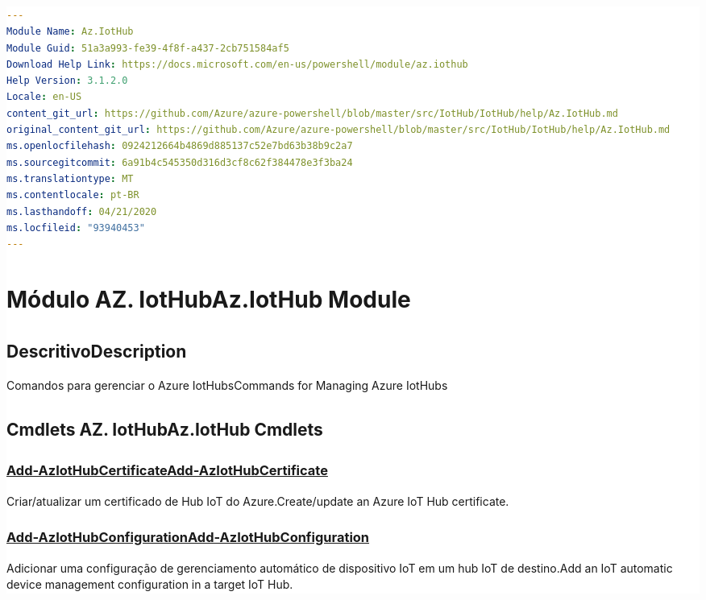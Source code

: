 ```yaml
---
Module Name: Az.IotHub
Module Guid: 51a3a993-fe39-4f8f-a437-2cb751584af5
Download Help Link: https://docs.microsoft.com/en-us/powershell/module/az.iothub
Help Version: 3.1.2.0
Locale: en-US
content_git_url: https://github.com/Azure/azure-powershell/blob/master/src/IotHub/IotHub/help/Az.IotHub.md
original_content_git_url: https://github.com/Azure/azure-powershell/blob/master/src/IotHub/IotHub/help/Az.IotHub.md
ms.openlocfilehash: 0924212664b4869d885137c52e7bd63b38b9c2a7
ms.sourcegitcommit: 6a91b4c545350d316d3cf8c62f384478e3f3ba24
ms.translationtype: MT
ms.contentlocale: pt-BR
ms.lasthandoff: 04/21/2020
ms.locfileid: "93940453"
---
```

# <span data-ttu-id="688d3-101">Módulo AZ. IotHub</span><span class="sxs-lookup"><span data-stu-id="688d3-101">Az.IotHub Module</span></span>
## <span data-ttu-id="688d3-102">Descritivo</span><span class="sxs-lookup"><span data-stu-id="688d3-102">Description</span></span>
<span data-ttu-id="688d3-103">Comandos para gerenciar o Azure IotHubs</span><span class="sxs-lookup"><span data-stu-id="688d3-103">Commands for Managing Azure IotHubs</span></span>

## <span data-ttu-id="688d3-104">Cmdlets AZ. IotHub</span><span class="sxs-lookup"><span data-stu-id="688d3-104">Az.IotHub Cmdlets</span></span>
### [<span data-ttu-id="688d3-105">Add-AzIotHubCertificate</span><span class="sxs-lookup"><span data-stu-id="688d3-105">Add-AzIotHubCertificate</span></span>](Add-AzIotHubCertificate.md)
<span data-ttu-id="688d3-106">Criar/atualizar um certificado de Hub IoT do Azure.</span><span class="sxs-lookup"><span data-stu-id="688d3-106">Create/update an Azure IoT Hub certificate.</span></span>

### [<span data-ttu-id="688d3-107">Add-AzIotHubConfiguration</span><span class="sxs-lookup"><span data-stu-id="688d3-107">Add-AzIotHubConfiguration</span></span>](Add-AzIotHubConfiguration.md)
<span data-ttu-id="688d3-108">Adicionar uma configuração de gerenciamento automático de dispositivo IoT em um hub IoT de destino.</span><span class="sxs-lookup"><span data-stu-id="688d3-108">Add an IoT automatic device management configuration in a target IoT Hub.</span></span>
